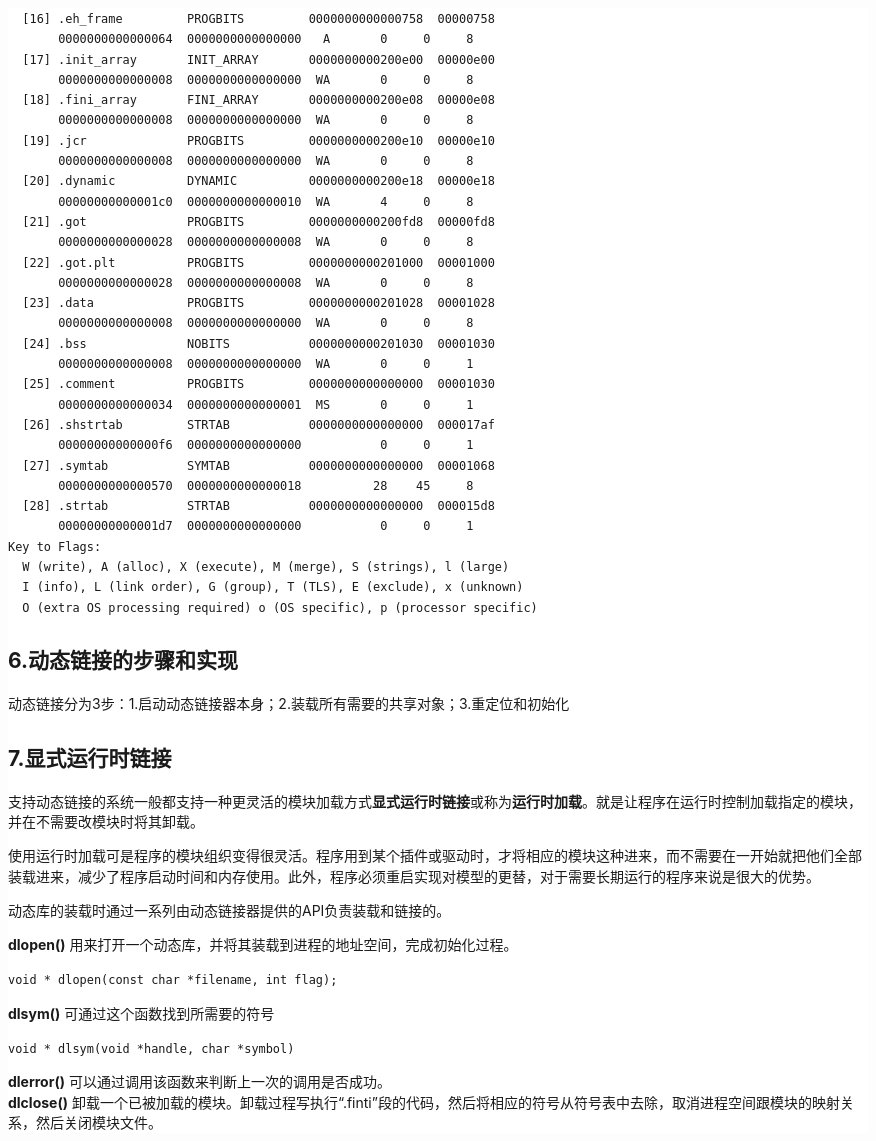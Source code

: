 ```
  [16] .eh_frame         PROGBITS         0000000000000758  00000758
       0000000000000064  0000000000000000   A       0     0     8
  [17] .init_array       INIT_ARRAY       0000000000200e00  00000e00
       0000000000000008  0000000000000000  WA       0     0     8
  [18] .fini_array       FINI_ARRAY       0000000000200e08  00000e08
       0000000000000008  0000000000000000  WA       0     0     8
  [19] .jcr              PROGBITS         0000000000200e10  00000e10
       0000000000000008  0000000000000000  WA       0     0     8
  [20] .dynamic          DYNAMIC          0000000000200e18  00000e18
       00000000000001c0  0000000000000010  WA       4     0     8
  [21] .got              PROGBITS         0000000000200fd8  00000fd8
       0000000000000028  0000000000000008  WA       0     0     8
  [22] .got.plt          PROGBITS         0000000000201000  00001000
       0000000000000028  0000000000000008  WA       0     0     8
  [23] .data             PROGBITS         0000000000201028  00001028
       0000000000000008  0000000000000000  WA       0     0     8
  [24] .bss              NOBITS           0000000000201030  00001030
       0000000000000008  0000000000000000  WA       0     0     1
  [25] .comment          PROGBITS         0000000000000000  00001030
       0000000000000034  0000000000000001  MS       0     0     1
  [26] .shstrtab         STRTAB           0000000000000000  000017af
       00000000000000f6  0000000000000000           0     0     1
  [27] .symtab           SYMTAB           0000000000000000  00001068
       0000000000000570  0000000000000018          28    45     8
  [28] .strtab           STRTAB           0000000000000000  000015d8
       00000000000001d7  0000000000000000           0     0     1
Key to Flags:
  W (write), A (alloc), X (execute), M (merge), S (strings), l (large)
  I (info), L (link order), G (group), T (TLS), E (exclude), x (unknown)
  O (extra OS processing required) o (OS specific), p (processor specific)
```
## 6.动态链接的步骤和实现
动态链接分为3步：1.启动动态链接器本身；2.装载所有需要的共享对象；3.重定位和初始化

## 7.显式运行时链接
支持动态链接的系统一般都支持一种更灵活的模块加载方式**显式运行时链接**或称为**运行时加载**。就是让程序在运行时控制加载指定的模块，并在不需要改模块时将其卸载。

使用运行时加载可是程序的模块组织变得很灵活。程序用到某个插件或驱动时，才将相应的模块这种进来，而不需要在一开始就把他们全部装载进来，减少了程序启动时间和内存使用。此外，程序必须重启实现对模型的更替，对于需要长期运行的程序来说是很大的优势。

动态库的装载时通过一系列由动态链接器提供的API负责装载和链接的。

**dlopen()** 用来打开一个动态库，并将其装载到进程的地址空间，完成初始化过程。
```
void * dlopen(const char *filename, int flag);
```
**dlsym()** 可通过这个函数找到所需要的符号
```
void * dlsym(void *handle, char *symbol)
```
**dlerror()** 可以通过调用该函数来判断上一次的调用是否成功。             
**dlclose()** 卸载一个已被加载的模块。卸载过程写执行“.finti”段的代码，然后将相应的符号从符号表中去除，取消进程空间跟模块的映射关系，然后关闭模块文件。
